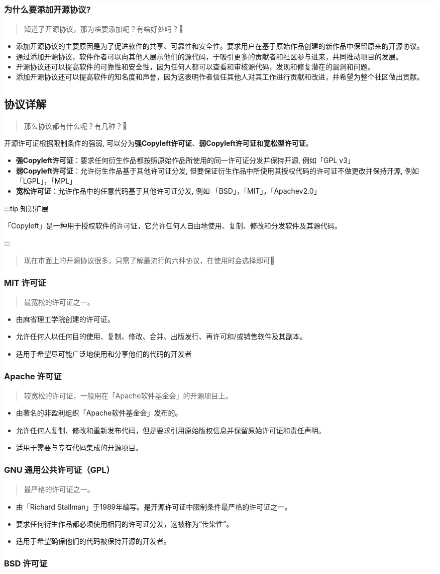 ### 为什么要添加开源协议?

> 知道了开源协议，那为啥要添加呢？有啥好处吗？🤔

- 添加开源协议的主要原因是为了促进软件的共享、可靠性和安全性。要求用户在基于原始作品创建的新作品中保留原来的开源协议。
- 通过添加开源协议，软件作者可以向其他人展示他们的源代码，于吸引更多的贡献者和社区参与进来，共同推动项目的发展。
- 开源协议还可以提高软件的可靠性和安全性，因为任何人都可以查看和审核源代码，发现和修复潜在的漏洞和问题。
- 添加开源协议还可以提高软件的知名度和声誉，因为这表明作者信任其他人对其工作进行贡献和改进，并希望为整个社区做出贡献。

## 协议详解

> 那么协议都有什么呢？有几种？🤔

开源许可证根据限制条件的强弱, 可以分为**强Copyleft许可证**、**弱Copyleft许可证**和**宽松型许可证**。

- **强Copyleft许可证**：要求任何衍生作品都按照原始作品所使用的同一许可证分发并保持开源, 例如「GPL v3」
- **弱Copyleft许可证**：允许衍生作品基于其他许可证分发, 但要保证衍生作品中所使用其授权代码的许可证不做更改并保持开源, 例如「LGPL」，「MPL」
- **宽松许可证**：允许作品中的任意代码基于其他许可证分发, 例如 「BSD」，「MIT」，「Apachev2.0」

:::tip 知识扩展

「Copyleft」是一种用于授权软件的许可证，它允许任何人自由地使用、复制、修改和分发软件及其源代码。

:::



> 现在市面上的开源协议很多，只需了解最流行的六种协议，在使用时会选择即可🧐

### MIT 许可证

> 最宽松的许可证之一。

- 由麻省理工学院创建的许可证。

- 允许任何人以任何目的使用、复制、修改、合并、出版发行、再许可和/或销售软件及其副本。

- 适用于希望尽可能广泛地使用和分享他们的代码的开发者

### Apache 许可证

> 较宽松的许可证，一般用在「Apache软件基金会」的开源项目上。

- 由著名的非盈利组织「Apache软件基金会」发布的。

- 允许任何人复制、修改和重新发布代码，但是要求引用原始版权信息并保留原始许可证和责任声明。
- 适用于需要与专有代码集成的开源项目。

### GNU 通用公共许可证（GPL）

> 最严格的许可证之一。

- 由「Richard Stallman」于1989年编写。是开源许可证中限制条件最严格的许可证之一。

- 要求任何衍生作品都必须使用相同的许可证分发，这被称为“传染性”。
- 适用于希望确保他们的代码被保持开源的开发者。

### BSD 许可证
